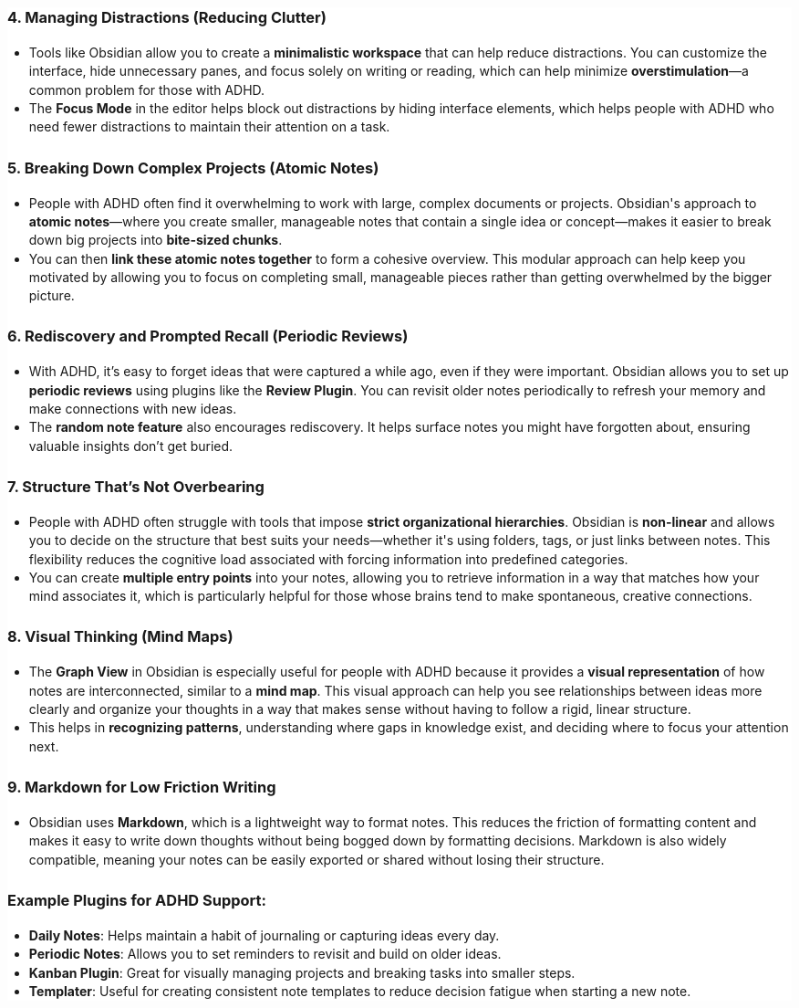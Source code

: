 ### 4. **Managing Distractions (Reducing Clutter)**
   - Tools like Obsidian allow you to create a **minimalistic workspace** that can help reduce distractions. You can customize the interface, hide unnecessary panes, and focus solely on writing or reading, which can help minimize **overstimulation**—a common problem for those with ADHD.
   - The **Focus Mode** in the editor helps block out distractions by hiding interface elements, which helps people with ADHD who need fewer distractions to maintain their attention on a task.

### 5. **Breaking Down Complex Projects (Atomic Notes)**
   - People with ADHD often find it overwhelming to work with large, complex documents or projects. Obsidian's approach to **atomic notes**—where you create smaller, manageable notes that contain a single idea or concept—makes it easier to break down big projects into **bite-sized chunks**.
   - You can then **link these atomic notes together** to form a cohesive overview. This modular approach can help keep you motivated by allowing you to focus on completing small, manageable pieces rather than getting overwhelmed by the bigger picture.

### 6. **Rediscovery and Prompted Recall (Periodic Reviews)**
   - With ADHD, it’s easy to forget ideas that were captured a while ago, even if they were important. Obsidian allows you to set up **periodic reviews** using plugins like the **Review Plugin**. You can revisit older notes periodically to refresh your memory and make connections with new ideas.
   - The **random note feature** also encourages rediscovery. It helps surface notes you might have forgotten about, ensuring valuable insights don’t get buried.

### 7. **Structure That’s Not Overbearing**
   - People with ADHD often struggle with tools that impose **strict organizational hierarchies**. Obsidian is **non-linear** and allows you to decide on the structure that best suits your needs—whether it's using folders, tags, or just links between notes. This flexibility reduces the cognitive load associated with forcing information into predefined categories.
   - You can create **multiple entry points** into your notes, allowing you to retrieve information in a way that matches how your mind associates it, which is particularly helpful for those whose brains tend to make spontaneous, creative connections.

### 8. **Visual Thinking (Mind Maps)**
   - The **Graph View** in Obsidian is especially useful for people with ADHD because it provides a **visual representation** of how notes are interconnected, similar to a **mind map**. This visual approach can help you see relationships between ideas more clearly and organize your thoughts in a way that makes sense without having to follow a rigid, linear structure.
   - This helps in **recognizing patterns**, understanding where gaps in knowledge exist, and deciding where to focus your attention next.

### 9. **Markdown for Low Friction Writing**
   - Obsidian uses **Markdown**, which is a lightweight way to format notes. This reduces the friction of formatting content and makes it easy to write down thoughts without being bogged down by formatting decisions. Markdown is also widely compatible, meaning your notes can be easily exported or shared without losing their structure.
   
### Example Plugins for ADHD Support:
- **Daily Notes**: Helps maintain a habit of journaling or capturing ideas every day.
- **Periodic Notes**: Allows you to set reminders to revisit and build on older ideas.
- **Kanban Plugin**: Great for visually managing projects and breaking tasks into smaller steps.
- **Templater**: Useful for creating consistent note templates to reduce decision fatigue when starting a new note.

